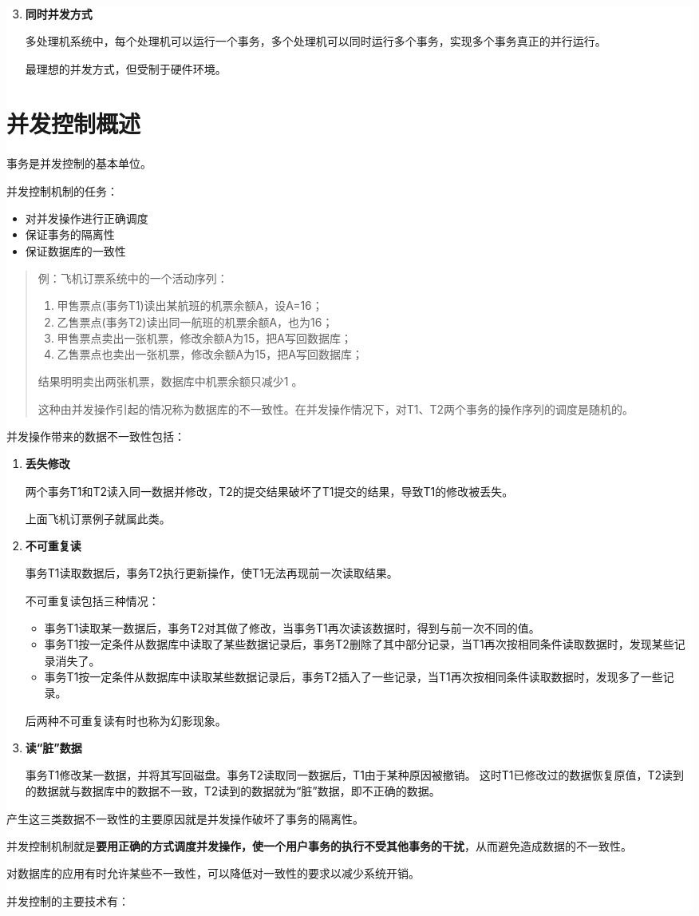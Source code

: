 3. **同时并发方式**

   多处理机系统中，每个处理机可以运行一个事务，多个处理机可以同时运行多个事务，实现多个事务真正的并行运行。

   最理想的并发方式，但受制于硬件环境。

# 并发控制概述

事务是并发控制的基本单位。

并发控制机制的任务：

- 对并发操作进行正确调度
- 保证事务的隔离性
- 保证数据库的一致性

> 例：飞机订票系统中的一个活动序列：
>
> 1. 甲售票点(事务T1)读出某航班的机票余额A，设A=16；
> 2. 乙售票点(事务T2)读出同一航班的机票余额A，也为16；
> 3. 甲售票点卖出一张机票，修改余额A为15，把A写回数据库；
> 4. 乙售票点也卖出一张机票，修改余额A为15，把A写回数据库；
>
> 结果明明卖出两张机票，数据库中机票余额只减少1 。
>
> 这种由并发操作引起的情况称为数据库的不一致性。在并发操作情况下，对T1、T2两个事务的操作序列的调度是随机的。

并发操作带来的数据不一致性包括：

1. **丢失修改**

   两个事务T1和T2读入同一数据并修改，T2的提交结果破坏了T1提交的结果，导致T1的修改被丢失。

   上面飞机订票例子就属此类。

2. **不可重复读**

   事务T1读取数据后，事务T2执行更新操作，使T1无法再现前一次读取结果。

   不可重复读包括三种情况：

   - 事务T1读取某一数据后，事务T2对其做了修改，当事务T1再次读该数据时，得到与前一次不同的值。
   - 事务T1按一定条件从数据库中读取了某些数据记录后，事务T2删除了其中部分记录，当T1再次按相同条件读取数据时，发现某些记录消失了。 
   - 事务T1按一定条件从数据库中读取某些数据记录后，事务T2插入了一些记录，当T1再次按相同条件读取数据时，发现多了一些记录。

   后两种不可重复读有时也称为幻影现象。

3. **读“脏”数据**

   事务T1修改某一数据，并将其写回磁盘。事务T2读取同一数据后，T1由于某种原因被撤销。
   这时T1已修改过的数据恢复原值，T2读到的数据就与数据库中的数据不一致，T2读到的数据就为“脏”数据，即不正确的数据。

产生这三类数据不一致性的主要原因就是并发操作破坏了事务的隔离性。

并发控制机制就是**要用正确的方式调度并发操作，使一个用户事务的执行不受其他事务的干扰**，从而避免造成数据的不一致性。

对数据库的应用有时允许某些不一致性，可以降低对一致性的要求以减少系统开销。

并发控制的主要技术有：
